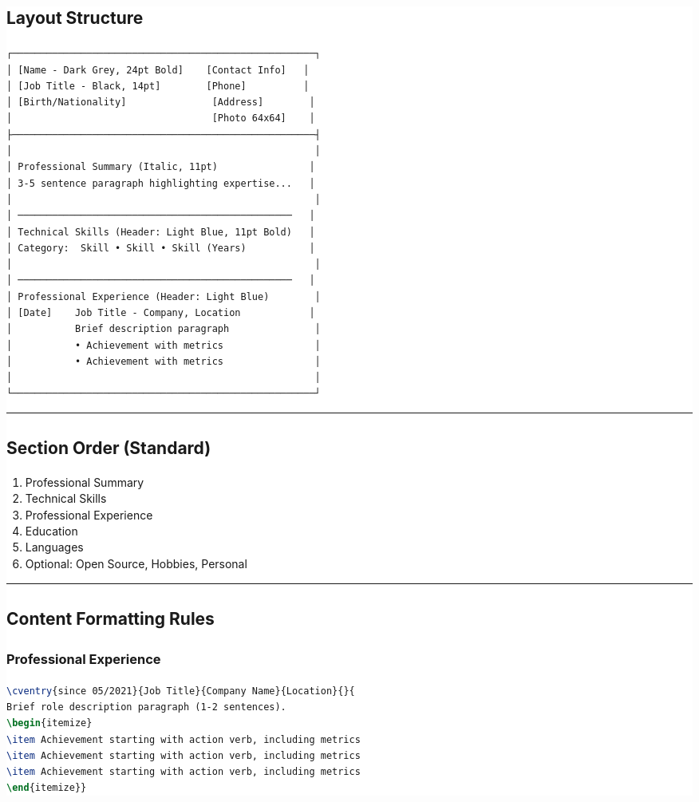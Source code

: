 
## Layout Structure

```
┌─────────────────────────────────────────────────────┐
│ [Name - Dark Grey, 24pt Bold]    [Contact Info]   │
│ [Job Title - Black, 14pt]        [Phone]          │
│ [Birth/Nationality]               [Address]        │
│                                   [Photo 64x64]    │
├─────────────────────────────────────────────────────┤
│                                                     │
│ Professional Summary (Italic, 11pt)                │
│ 3-5 sentence paragraph highlighting expertise...   │
│                                                     │
│ ────────────────────────────────────────────────   │
│ Technical Skills (Header: Light Blue, 11pt Bold)   │
│ Category:  Skill • Skill • Skill (Years)           │
│                                                     │
│ ────────────────────────────────────────────────   │
│ Professional Experience (Header: Light Blue)        │
│ [Date]    Job Title - Company, Location            │
│           Brief description paragraph               │
│           • Achievement with metrics                │
│           • Achievement with metrics                │
│                                                     │
└─────────────────────────────────────────────────────┘
```

---

## Section Order (Standard)

1. Professional Summary
2. Technical Skills
3. Professional Experience
4. Education
5. Languages
6. Optional: Open Source, Hobbies, Personal

---

## Content Formatting Rules

### Professional Experience

```latex
\cventry{since 05/2021}{Job Title}{Company Name}{Location}{}{
Brief role description paragraph (1-2 sentences).
\begin{itemize}
\item Achievement starting with action verb, including metrics
\item Achievement starting with action verb, including metrics
\item Achievement starting with action verb, including metrics
\end{itemize}}
```
